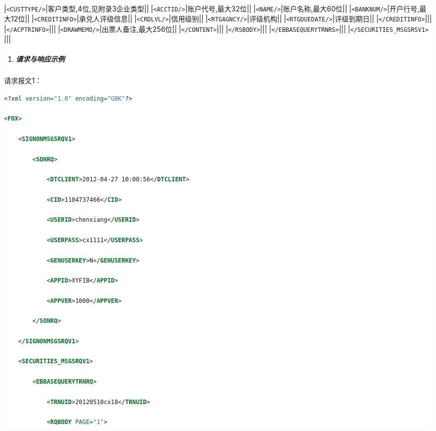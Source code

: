 |`<CUSTTYPE/>`|客户类型,4位,见附录3企业类型||
|`<ACCTID/>`|账户代号,最大32位||
|`<NAME/>`|账户名称,最大60位||
|`<BANKNUM/>`|开户行号,最大12位||
|`<CREDITINFO>`|承兑人评级信息||
|`<CRDLVL/>`|信用级别||
|`<RTGAGNCY/>`|评级机构||
|`<RTGDUEDATE/>`|评级到期日||
|`</CREDITINFO>`|||
|`</ACPTRINFO>`|||
|`<DRAWMEMO/>`|出票人备注,最大256位||
|`</CONTENT>`|||
|`</RSBODY>`|||
|`</EBBASEQUERYTRNRS>`|||
|`</SECURITIES_MSGSRSV1>`|||

1. ##### **请求与响应示例**

请求报文1：

```xml
<?xml version="1.0" encoding="GBK"?>

<FOX>

	<SIGNONMSGSRQV1>

		<SONRQ>

			<DTCLIENT>2012-04-27 10:00:56</DTCLIENT>

			<CID>1104737466</CID>

			<USERID>chenxiang</USERID>

			<USERPASS>cx1111</USERPASS>

			<GENUSERKEY>N</GENUSERKEY>

			<APPID>XYFIB</APPID>

			<APPVER>1000</APPVER>

		</SONRQ>

	</SIGNONMSGSRQV1>

	<SECURITIES_MSGSRQV1>

        <EBBASEQUERYTRNRQ>

            <TRNUID>20120510cx18</TRNUID>

            <RQBODY PAGE="1">

```